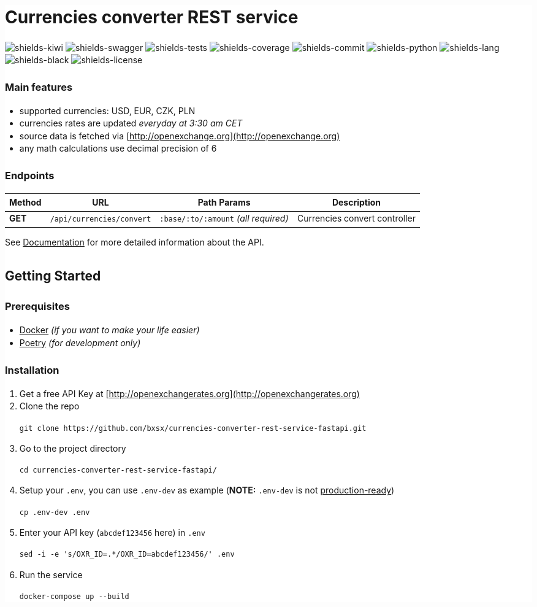 # Currencies converter REST service

![shields-kiwi] ![shields-swagger] ![shields-tests] ![shields-coverage] ![shields-commit]
![shields-python] ![shields-lang] ![shields-black] ![shields-license]

### Main features

* supported currencies: USD, EUR, CZK, PLN
* currencies rates are updated _everyday at 3:30 am CET_
* source data is fetched via [http://openexchange.org](http://openexchange.org)
* any math calculations use decimal precision of 6

### Endpoints

|Method|URL|Path Params|Description|
|------|---|------|-----------|
|**GET**|`/api/currencies/convert`|`:base/:to/:amount` _(all required)_|Currencies convert controller|

See [Documentation](#Documentation) for more detailed information about the API.

## Getting Started

### Prerequisites

* [Docker](https://docker.com) _(if you want to make your life easier)_
* [Poetry](https://python-poetry.org) _(for development only)_

### Installation

1. Get a free API Key at [http://openexchangerates.org](http://openexchangerates.org)
2. Clone the repo
   ```shell script
   git clone https://github.com/bxsx/currencies-converter-rest-service-fastapi.git
   ```
3. Go to the project directory
   ```shell script
   cd currencies-converter-rest-service-fastapi/
   ```
4. Setup your `.env`, you can use `.env-dev` as example (**NOTE:** `.env-dev` is not [production-ready](#development-vs-production-version))
   ```shell script
   cp .env-dev .env
   ```
5. Enter your API key (`abcdef123456` here) in `.env`
   ```shell script
   sed -i -e 's/OXR_ID=.*/OXR_ID=abcdef123456/' .env
   ```
6. Run the service
   ```shell script
   docker-compose up --build
   ```


[swagger]: .github/img/swagger.png
[redoc]: .github/img/redoc.png
[shields-swagger]: https://img.shields.io/swagger/valid/3.0?specUrl=https://raw.githubusercontent.com/bxsx/currencies-converter-rest-service-fastapi/main/openapi.json
[shields-tests]: https://img.shields.io/badge/tests-525-success
[shields-coverage]: https://img.shields.io/badge/coverage-97%25-success
[shields-license]: https://img.shields.io/github/license/bxsx/currencies-converter-rest-service-fastapi
[shields-black]: https://img.shields.io/badge/code%20style-black-000000.svg
[shields-python]: https://img.shields.io/badge/python-v3.8-blue
[shields-lang]: https://img.shields.io/github/languages/top/bxsx/currencies-converter-rest-service-fastapi
[shields-commit]: https://img.shields.io/github/last-commit/bxsx/currencies-converter-rest-service-fastapi
[shields-kiwi]: https://img.shields.io/badge/hi-kiwi%20%3A\)-00ad98
